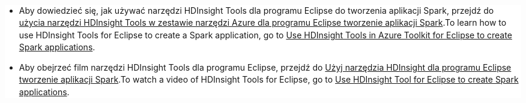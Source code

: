 - <span data-ttu-id="7e935-192">Aby dowiedzieć się, jak używać narzędzi HDInsight Tools dla programu Eclipse do tworzenia aplikacji Spark, przejdź do [użycia narzędzi HDInsight Tools w zestawie narzędzi Azure dla programu Eclipse tworzenie aplikacji Spark](hdinsight-apache-spark-eclipse-tool-plugin.md).</span><span class="sxs-lookup"><span data-stu-id="7e935-192">To learn how to use HDInsight Tools for Eclipse to create a Spark application, go to [Use HDInsight Tools in Azure Toolkit for Eclipse to create Spark applications](hdinsight-apache-spark-eclipse-tool-plugin.md).</span></span>

- <span data-ttu-id="7e935-193">Aby obejrzeć film narzędzi HDInsight Tools dla programu Eclipse, przejdź do [Użyj narzędzia HDInsight dla programu Eclipse tworzenie aplikacji Spark](https://mix.office.com/watch/1rau2mopb6fha).</span><span class="sxs-lookup"><span data-stu-id="7e935-193">To watch a video of HDInsight Tools for Eclipse, go to [Use HDInsight Tool for Eclipse to create Spark applications](https://mix.office.com/watch/1rau2mopb6fha).</span></span>
